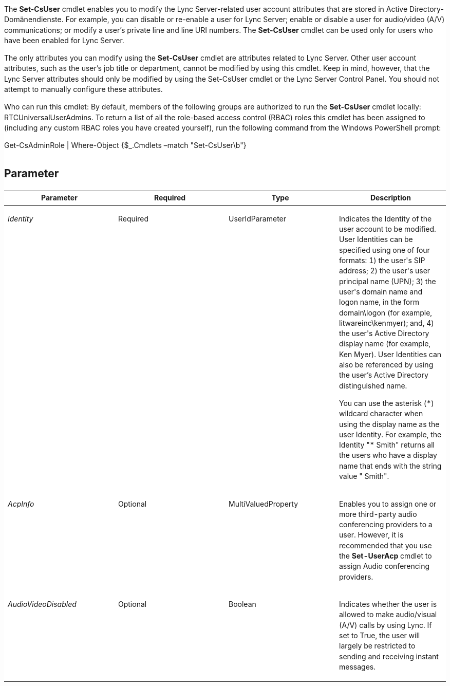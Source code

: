 The **Set-CsUser** cmdlet enables you to modify the Lync Server-related user account attributes that are stored in Active Directory-Domänendienste. For example, you can disable or re-enable a user for Lync Server; enable or disable a user for audio/video (A/V) communications; or modify a user’s private line and line URI numbers. The **Set-CsUser** cmdlet can be used only for users who have been enabled for Lync Server.

The only attributes you can modify using the **Set-CsUser** cmdlet are attributes related to Lync Server. Other user account attributes, such as the user’s job title or department, cannot be modified by using this cmdlet. Keep in mind, however, that the Lync Server attributes should only be modified by using the Set-CsUser cmdlet or the Lync Server Control Panel. You should not attempt to manually configure these attributes.

Who can run this cmdlet: By default, members of the following groups are authorized to run the **Set-CsUser** cmdlet locally: RTCUniversalUserAdmins. To return a list of all the role-based access control (RBAC) roles this cmdlet has been assigned to (including any custom RBAC roles you have created yourself), run the following command from the Windows PowerShell prompt:

Get-CsAdminRole | Where-Object {$\_.Cmdlets –match "Set-CsUser\\b"}

## Parameter


<table>
<colgroup>
<col style="width: 25%" />
<col style="width: 25%" />
<col style="width: 25%" />
<col style="width: 25%" />
</colgroup>
<thead>
<tr class="header">
<th>Parameter</th>
<th>Required</th>
<th>Type</th>
<th>Description</th>
</tr>
</thead>
<tbody>
<tr class="odd">
<td><p><em>Identity</em></p></td>
<td><p>Required</p></td>
<td><p>UserIdParameter</p></td>
<td><p>Indicates the Identity of the user account to be modified. User Identities can be specified using one of four formats: 1) the user's SIP address; 2) the user's user principal name (UPN); 3) the user's domain name and logon name, in the form domain\logon (for example, litwareinc\kenmyer); and, 4) the user's Active Directory display name (for example, Ken Myer). User Identities can also be referenced by using the user’s Active Directory distinguished name.</p>
<p>You can use the asterisk (*) wildcard character when using the display name as the user Identity. For example, the Identity &quot;* Smith&quot; returns all the users who have a display name that ends with the string value &quot; Smith&quot;.</p></td>
</tr>
<tr class="even">
<td><p><em>AcpInfo</em></p></td>
<td><p>Optional</p></td>
<td><p>MultiValuedProperty</p></td>
<td><p>Enables you to assign one or more third-party audio conferencing providers to a user. However, it is recommended that you use the <strong>Set-UserAcp</strong> cmdlet to assign Audio conferencing providers.</p></td>
</tr>
<tr class="odd">
<td><p><em>AudioVideoDisabled</em></p></td>
<td><p>Optional</p></td>
<td><p>Boolean</p></td>
<td><p>Indicates whether the user is allowed to make audio/visual (A/V) calls by using Lync. If set to True, the user will largely be restricted to sending and receiving instant messages.</p>